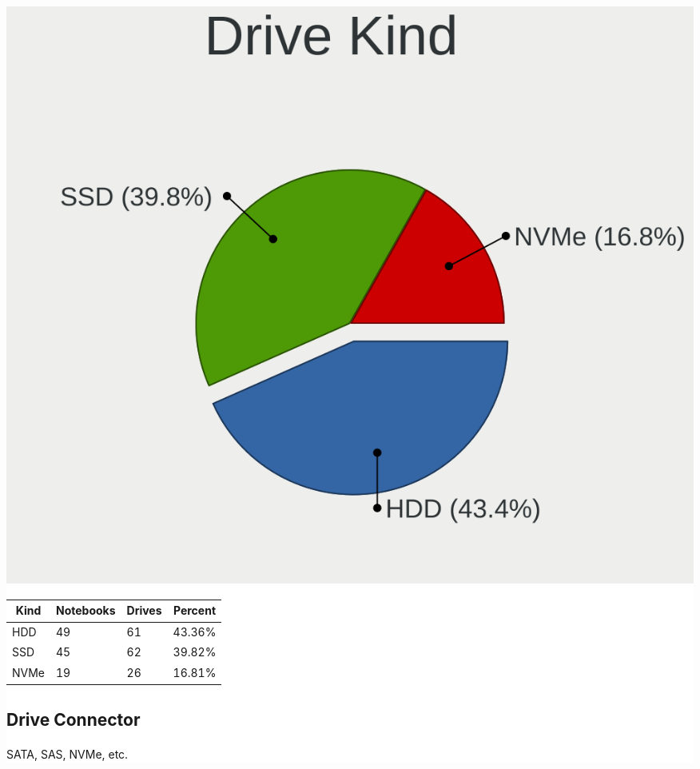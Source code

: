 ![Drive Kind](./images/pie_chart_bsd/drive_kind.svg)


| Kind | Notebooks | Drives | Percent |
|------|-----------|--------|---------|
| HDD  | 49        | 61     | 43.36%  |
| SSD  | 45        | 62     | 39.82%  |
| NVMe | 19        | 26     | 16.81%  |

Drive Connector
---------------

SATA, SAS, NVMe, etc.
